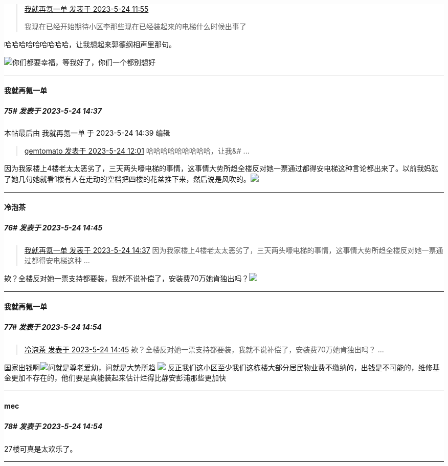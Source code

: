 <blockquote><a href="httphttps://bbs.saraba1st.com/2b/forum.php?mod=redirect&amp;goto=findpost&amp;pid=60970409&amp;ptid=2135530" target="_blank">我就再氪一单 发表于 2023-5-24 11:55</a>

我现在已经开始期待小区李那些现在已经装起来的电梯什么时候出事了</blockquote>
哈哈哈哈哈哈哈哈哈，让我想起来郭德纲相声里那句。

<img src="https://static.saraba1st.com/image/smiley/face2017/068.png" referrerpolicy="no-referrer">你们都要幸福，等我好了，你们一个都别想好


*****

####  我就再氪一单  
##### 75#       发表于 2023-5-24 14:37

 本帖最后由 我就再氪一单 于 2023-5-24 14:39 编辑 
<blockquote><a href="httphttps://bbs.saraba1st.com/2b/forum.php?mod=redirect&amp;goto=findpost&amp;pid=60970522&amp;ptid=2135530" target="_blank">gemtomato 发表于 2023-5-24 12:01</a>
哈哈哈哈哈哈哈哈哈，让我&amp;# ...</blockquote>
因为我家楼上4楼老太太恶劣了，三天两头嚎电梯的事情，这事情大势所趋全楼反对她一票通过都得安电梯这种言论都出来了。以前我妈怼了她几句她就看1楼有人在走动的空档把四楼的花盆推下来，然后说是风吹的。<img src="https://static.saraba1st.com/image/smiley/face2017/001.png" referrerpolicy="no-referrer">


*****

####  冷泡茶  
##### 76#       发表于 2023-5-24 14:45

<blockquote><a href="httphttps://bbs.saraba1st.com/2b/forum.php?mod=redirect&amp;goto=findpost&amp;pid=60972478&amp;ptid=2135530" target="_blank">我就再氪一单 发表于 2023-5-24 14:37</a>
因为我家楼上4楼老太太恶劣了，三天两头嚎电梯的事情，这事情大势所趋全楼反对她一票通过都得安电梯这种 ...</blockquote>
欸？全楼反对她一票支持都要装，我就不说补偿了，安装费70万她肯独出吗？<img src="https://static.saraba1st.com/image/smiley/face2017/068.png" referrerpolicy="no-referrer">


*****

####  我就再氪一单  
##### 77#       发表于 2023-5-24 14:54

<blockquote><a href="httphttps://bbs.saraba1st.com/2b/forum.php?mod=redirect&amp;goto=findpost&amp;pid=60972575&amp;ptid=2135530" target="_blank">冷泡茶 发表于 2023-5-24 14:45</a>
欸？全楼反对她一票支持都要装，我就不说补偿了，安装费70万她肯独出吗？ ...</blockquote>
国家出钱啊<img src="https://static.saraba1st.com/image/smiley/face2017/049.png" referrerpolicy="no-referrer">问就是尊老爱幼，问就是大势所趋
<img src="https://static.saraba1st.com/image/smiley/face2017/045.png" referrerpolicy="no-referrer">
反正我们这小区至少我们这栋楼大部分居民物业费不缴纳的，出钱是不可能的，维修基金更加不存在的，他们要是真能装起来估计烂得比静安彭浦那些更加快

*****

####  mec  
##### 78#       发表于 2023-5-24 14:54

27楼可真是太欢乐了。

*****
